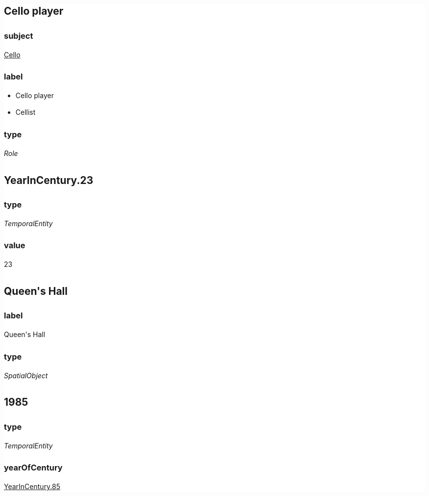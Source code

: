 ## Cello player

### subject


[Cello](#Cello)

### label

 - Cello player

 - Cellist

### type


*Role*

## YearInCentury.23

### type


*TemporalEntity*

### value


23

## Queen's Hall

### label


Queen's Hall

### type


*SpatialObject*

## 1985

### type


*TemporalEntity*

### yearOfCentury


[YearInCentury.85](#YearInCentury.85)
